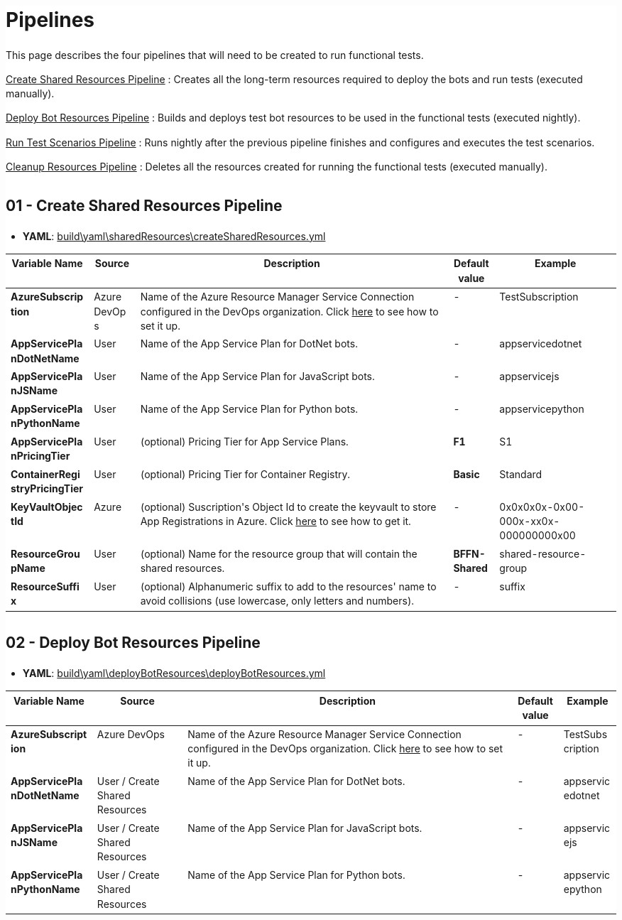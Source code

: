 # Pipelines

This page describes the four pipelines that will need to be created to run functional tests.

[Create Shared Resources Pipeline](#01---create-shared-resources-pipeline) : Creates all the long-term resources required to deploy the bots and run tests (executed manually).

[Deploy Bot Resources Pipeline](#02---deploy-bot-resources-pipeline) : Builds and deploys test bot resources to be used in the functional tests (executed nightly).

[Run Test Scenarios Pipeline](#03---run-test-scenarios-pipeline) : Runs nightly after the previous pipeline finishes and configures and executes the test scenarios.

[Cleanup Resources Pipeline](#04---cleanup-resources-pipeline) : Deletes all the resources created for running the functional tests (executed manually).

## 01 - Create Shared Resources Pipeline

- **YAML**: [build\yaml\sharedResources\createSharedResources.yml](../build/yaml/sharedResources/createSharedResources.yml)

| Variable Name                    | Source       | Description                                                                                                                                                         | Default value   | Example                              |
| -------------------------------- | ------------ | ------------------------------------------------------------------------------------------------------------------------------------------------------------------- | --------------- | ------------------------------------ |
| **AzureSubscription**            | Azure DevOps | Name of the Azure Resource Manager Service Connection configured in the DevOps organization. Click [here](./addARMServiceConnection.md) to see how to set it up.    | -               | TestSubscription                     |
| **AppServicePlanDotNetName**     | User         | Name of the App Service Plan for DotNet bots.                                                                                                                       | -               | appservicedotnet                     |
| **AppServicePlanJSName**         | User         | Name of the App Service Plan for JavaScript bots.                                                                                                                   | -               | appservicejs                         |
| **AppServicePlanPythonName**     | User         | Name of the App Service Plan for Python bots.                                                                                                                       | -               | appservicepython                     |
| **AppServicePlanPricingTier**    | User         | (optional) Pricing Tier for App Service Plans.                                                                                                                      | **F1**          | S1                                   |
| **ContainerRegistryPricingTier** | User         | (optional) Pricing Tier for Container Registry.                                                                                                                     | **Basic**       | Standard                             |
| **KeyVaultObjectId**             | Azure        | (optional) Suscription's Object Id to create the keyvault to store App Registrations in Azure. Click [here](./getServicePrincipalObjectID.md) to see how to get it. | -               | 0x0x0x0x-0x00-000x-xx0x-000000000x00 |
| **ResourceGroupName**            | User         | (optional) Name for the resource group that will contain the shared resources.                                                                                      | **BFFN-Shared** | shared-resource-group                |
| **ResourceSuffix**               | User         | (optional) Alphanumeric suffix to add to the resources' name to avoid collisions (use lowercase, only letters and numbers).                                         | -               | suffix                               |

## 02 - Deploy Bot Resources Pipeline

- **YAML**: [build\yaml\deployBotResources\deployBotResources.yml](../build/yaml/deployBotResources/deployBotResources.yml)

| Variable Name                | Source                         | Description                                                                                                                                                      | Default value                              | Example                 |
| ---------------------------- | ------------------------------ | ---------------------------------------------------------------------------------------------------------------------------------------------------------------- | ------------------------------------------ | ----------------------- |
| **AzureSubscription**        | Azure DevOps                   | Name of the Azure Resource Manager Service Connection configured in the DevOps organization. Click [here](./addARMServiceConnection.md) to see how to set it up. | -                                          | TestSubscription        |
| **AppServicePlanDotNetName** | User / Create Shared Resources | Name of the App Service Plan for DotNet bots.                                                                                                                    | -                                          | appservicedotnet        |
| **AppServicePlanJSName**     | User / Create Shared Resources | Name of the App Service Plan for JavaScript bots.                                                                                                                | -                                          | appservicejs            |
| **AppServicePlanPythonName** | User / Create Shared Resources | Name of the App Service Plan for Python bots.                                                                                                                    | -                                          | appservicepython        |